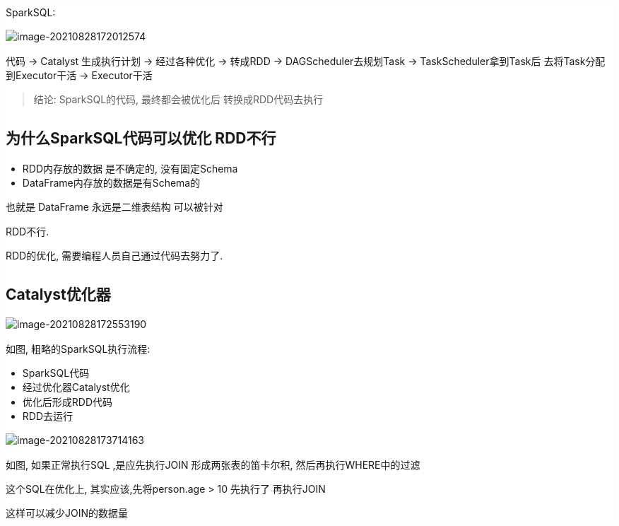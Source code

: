 



SparkSQL:

![image-20210828172012574](https://image-set.oss-cn-zhangjiakou.aliyuncs.com/img-out/2021/08/28/20210828172012.png)

代码 -> Catalyst 生成执行计划 -> 经过各种优化 -> 转成RDD -> DAGScheduler去规划Task -> TaskScheduler拿到Task后 去将Task分配到Executor干活 -> Executor干活



> 结论: SparkSQL的代码, 最终都会被优化后 转换成RDD代码去执行







## 为什么SparkSQL代码可以优化 RDD不行

- RDD内存放的数据 是不确定的, 没有固定Schema
- DataFrame内存放的数据是有Schema的



也就是 DataFrame 永远是二维表结构 可以被针对

RDD不行.



RDD的优化, 需要编程人员自己通过代码去努力了.







## Catalyst优化器

![image-20210828172553190](https://image-set.oss-cn-zhangjiakou.aliyuncs.com/img-out/2021/08/28/20210828172553.png)

如图, 粗略的SparkSQL执行流程:

- SparkSQL代码
- 经过优化器Catalyst优化
- 优化后形成RDD代码
- RDD去运行





![image-20210828173714163](https://image-set.oss-cn-zhangjiakou.aliyuncs.com/img-out/2021/08/28/20210828173714.png)

如图, 如果正常执行SQL ,是应先执行JOIN 形成两张表的笛卡尔积, 然后再执行WHERE中的过滤



这个SQL在优化上, 其实应该,先将person.age > 10 先执行了  再执行JOIN

这样可以减少JOIN的数据量
